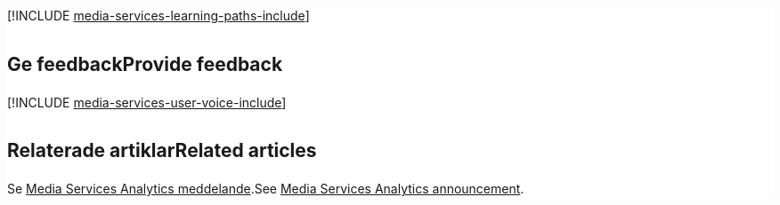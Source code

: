 [!INCLUDE [media-services-learning-paths-include](../../includes/media-services-learning-paths-include.md)]

## <a name="provide-feedback"></a><span data-ttu-id="001c5-185">Ge feedback</span><span class="sxs-lookup"><span data-stu-id="001c5-185">Provide feedback</span></span>
[!INCLUDE [media-services-user-voice-include](../../includes/media-services-user-voice-include.md)]

## <a name="related-articles"></a><span data-ttu-id="001c5-186">Relaterade artiklar</span><span class="sxs-lookup"><span data-stu-id="001c5-186">Related articles</span></span>
<span data-ttu-id="001c5-187">Se [Media Services Analytics meddelande](https://azure.microsoft.com/blog/introducing-azure-media-analytics/).</span><span class="sxs-lookup"><span data-stu-id="001c5-187">See [Media Services Analytics announcement](https://azure.microsoft.com/blog/introducing-azure-media-analytics/).</span></span>



[overview]: ./media/media-services-video-on-demand-workflow/media-services-video-on-demand.png

